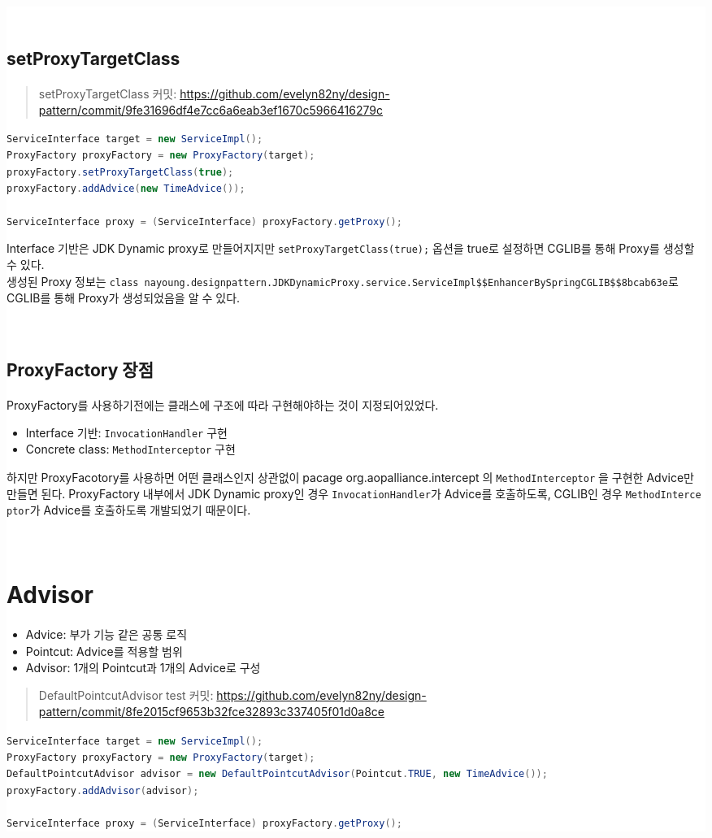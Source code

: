 <br>

## setProxyTargetClass

> setProxyTargetClass 커밋: https://github.com/evelyn82ny/design-pattern/commit/9fe31696df4e7cc6a6eab3ef1670c5966416279c

```java
ServiceInterface target = new ServiceImpl();
ProxyFactory proxyFactory = new ProxyFactory(target);
proxyFactory.setProxyTargetClass(true);
proxyFactory.addAdvice(new TimeAdvice());

ServiceInterface proxy = (ServiceInterface) proxyFactory.getProxy();
```

Interface 기반은 JDK Dynamic proxy로 만들어지지만 ```setProxyTargetClass(true);``` 옵션을 true로 설정하면 CGLIB를 통해 Proxy를 생성할 수 있다.
<br>
생성된 Proxy 정보는 ```class nayoung.designpattern.JDKDynamicProxy.service.ServiceImpl$$EnhancerBySpringCGLIB$$8bcab63e```로 CGLIB를 통해 Proxy가 생성되었음을 알 수 있다.

<br>

## ProxyFactory 장점

ProxyFactory를 사용하기전에는 클래스에 구조에 따라 구현해야하는 것이 지정되어있었다.

- Interface 기반: ```InvocationHandler``` 구현
- Concrete class: ```MethodInterceptor``` 구현

하지만 ProxyFacotory를 사용하면 어떤 클래스인지 상관없이 pacage org.aopalliance.intercept 의 ```MethodInterceptor``` 을 구현한 Advice만 만들면 된다. 
ProxyFactory 내부에서 JDK Dynamic proxy인 경우 ```InvocationHandler```가 Advice를 호출하도록, CGLIB인 경우 ```MethodInterceptor```가 Advice를 호출하도록 개발되었기 때문이다.

<br>

# Advisor

- Advice: 부가 기능 같은 공통 로직
- Pointcut: Advice를 적용할 범위
- Advisor: 1개의 Pointcut과 1개의 Advice로 구성

> DefaultPointcutAdvisor test 커밋: https://github.com/evelyn82ny/design-pattern/commit/8fe2015cf9653b32fce32893c337405f01d0a8ce

```java
ServiceInterface target = new ServiceImpl();
ProxyFactory proxyFactory = new ProxyFactory(target);
DefaultPointcutAdvisor advisor = new DefaultPointcutAdvisor(Pointcut.TRUE, new TimeAdvice());
proxyFactory.addAdvisor(advisor);

ServiceInterface proxy = (ServiceInterface) proxyFactory.getProxy();
```
